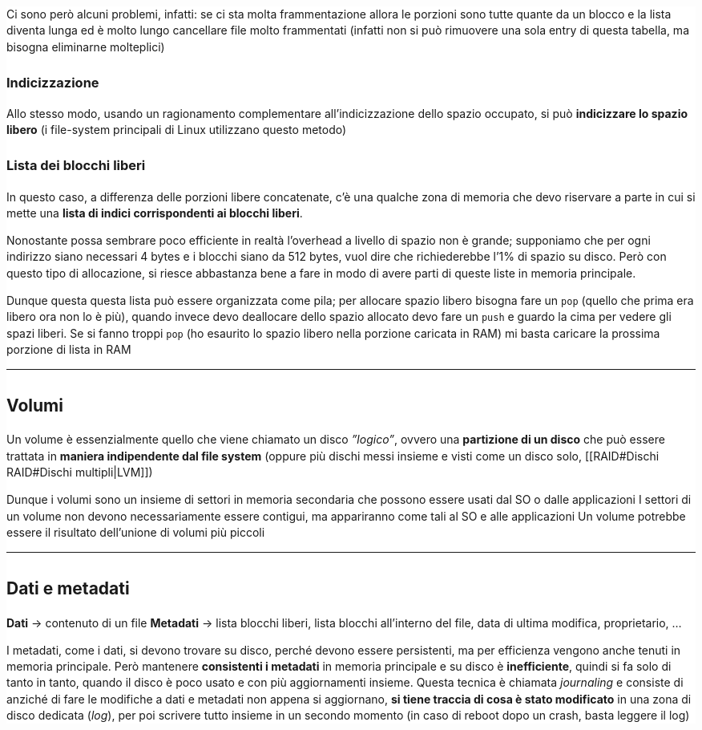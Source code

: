 Ci sono però alcuni problemi, infatti: se ci sta molta frammentazione allora le porzioni sono tutte quante da un blocco e la lista diventa lunga ed è molto lungo cancellare file molto frammentati (infatti non si può rimuovere una sola entry di questa tabella, ma bisogna eliminarne molteplici)

### Indicizzazione
Allo stesso modo, usando un ragionamento complementare all’indicizzazione dello spazio occupato, si può **indicizzare lo spazio libero** (i file-system principali di Linux utilizzano questo metodo)

### Lista dei blocchi liberi
In questo caso, a differenza delle porzioni libere concatenate, c’è una qualche zona di memoria che devo riservare a parte in cui si mette una **lista di indici corrispondenti ai blocchi liberi**.

Nonostante possa sembrare poco efficiente in realtà l’overhead a livello di spazio non è grande; supponiamo che per ogni indirizzo siano necessari $4 \text{ bytes}$ e i blocchi siano da $512 \text{ bytes}$, vuol dire che richiederebbe l’$1\%$ di spazio su disco.
Però con questo tipo di allocazione, si riesce abbastanza bene a fare in modo di avere parti di queste liste in memoria principale.

Dunque questa questa lista può essere organizzata come pila; per allocare spazio libero bisogna fare un `pop` (quello che prima era libero ora non lo è più), quando invece devo deallocare dello spazio allocato devo fare un `push` e guardo la cima per vedere gli spazi liberi. Se si fanno troppi `pop` (ho esaurito lo spazio libero nella porzione caricata in RAM) mi basta caricare la prossima porzione di lista in RAM

---
## Volumi
Un volume è essenzialmente quello che viene chiamato un disco *”logico”*, ovvero una **partizione di un disco** che può essere trattata in **maniera indipendente dal file system** (oppure più dischi messi insieme e visti come un disco solo, [[RAID#Dischi RAID#Dischi multipli|LVM]])

Dunque i volumi sono un insieme di settori in memoria secondaria che possono essere usati dal SO o dalle applicazioni
I settori di un volume non devono necessariamente essere contigui, ma appariranno come tali al SO e alle applicazioni
Un volume potrebbe essere il risultato dell’unione di volumi più piccoli

---
## Dati e metadati
**Dati** → contenuto di un file
**Metadati** → lista blocchi liberi, lista blocchi all’interno del file, data di ultima modifica, proprietario, …

I metadati, come i dati, si devono trovare su disco, perché devono essere persistenti, ma per efficienza vengono anche tenuti in memoria principale.
Però mantenere **consistenti i metadati** in memoria principale e su disco è **inefficiente**, quindi si fa solo di tanto in tanto, quando il disco è poco usato e con più aggiornamenti insieme.
Questa tecnica è chiamata *journaling* e consiste di anziché di fare le modifiche a dati e metadati non appena si aggiornano, **si tiene traccia di cosa è stato modificato** in una zona di disco dedicata (*log*), per poi scrivere tutto insieme in un secondo momento (in caso di reboot dopo un crash, basta leggere il log)

